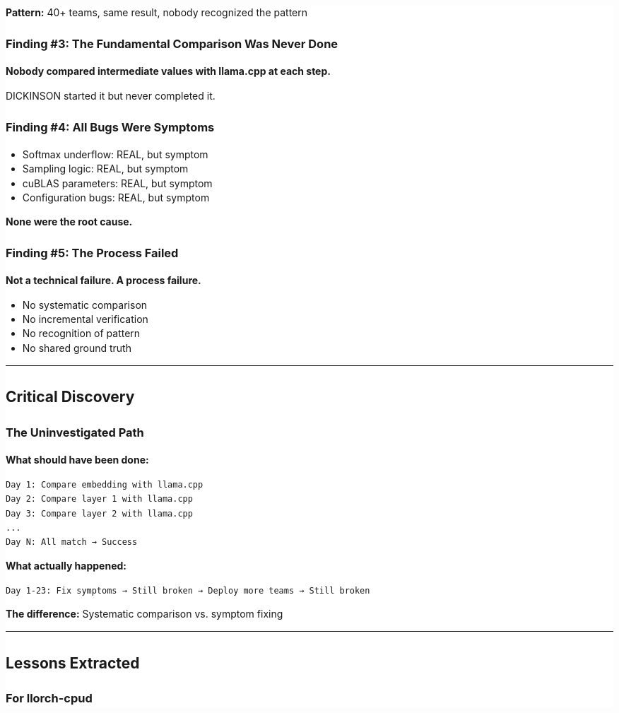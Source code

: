 **Pattern:** 40+ teams, same result, nobody recognized the pattern

### Finding #3: The Fundamental Comparison Was Never Done

**Nobody compared intermediate values with llama.cpp at each step.**

DICKINSON started it but never completed it.

### Finding #4: All Bugs Were Symptoms

- Softmax underflow: REAL, but symptom
- Sampling logic: REAL, but symptom
- cuBLAS parameters: REAL, but symptom
- Configuration bugs: REAL, but symptom

**None were the root cause.**

### Finding #5: The Process Failed

**Not a technical failure. A process failure.**

- No systematic comparison
- No incremental verification
- No recognition of pattern
- No shared ground truth

---

## Critical Discovery

### The Uninvestigated Path

**What should have been done:**
```
Day 1: Compare embedding with llama.cpp
Day 2: Compare layer 1 with llama.cpp
Day 3: Compare layer 2 with llama.cpp
...
Day N: All match → Success
```

**What actually happened:**
```
Day 1-23: Fix symptoms → Still broken → Deploy more teams → Still broken
```

**The difference:** Systematic comparison vs. symptom fixing

---

## Lessons Extracted

### For llorch-cpud
